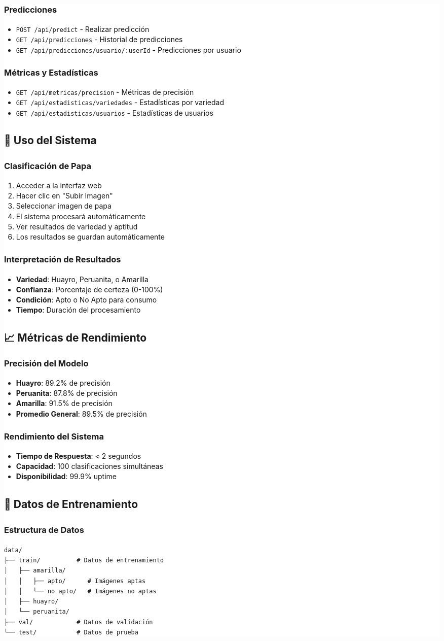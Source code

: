 ### Predicciones
- `POST /api/predict` - Realizar predicción
- `GET /api/predicciones` - Historial de predicciones
- `GET /api/predicciones/usuario/:userId` - Predicciones por usuario

### Métricas y Estadísticas
- `GET /api/metricas/precision` - Métricas de precisión
- `GET /api/estadisticas/variedades` - Estadísticas por variedad
- `GET /api/estadisticas/usuarios` - Estadísticas de usuarios

## 🎨 Uso del Sistema

### Clasificación de Papa
1. Acceder a la interfaz web
2. Hacer clic en "Subir Imagen"
3. Seleccionar imagen de papa
4. El sistema procesará automáticamente
5. Ver resultados de variedad y aptitud
6. Los resultados se guardan automáticamente

### Interpretación de Resultados
- **Variedad**: Huayro, Peruanita, o Amarilla
- **Confianza**: Porcentaje de certeza (0-100%)
- **Condición**: Apto o No Apto para consumo
- **Tiempo**: Duración del procesamiento

## 📈 Métricas de Rendimiento

### Precisión del Modelo
- **Huayro**: 89.2% de precisión
- **Peruanita**: 87.8% de precisión
- **Amarilla**: 91.5% de precisión
- **Promedio General**: 89.5% de precisión

### Rendimiento del Sistema
- **Tiempo de Respuesta**: < 2 segundos
- **Capacidad**: 100 clasificaciones simultáneas
- **Disponibilidad**: 99.9% uptime

## 🧪 Datos de Entrenamiento

### Estructura de Datos
```
data/
├── train/          # Datos de entrenamiento
│   ├── amarilla/
│   │   ├── apto/      # Imágenes aptas
│   │   └── no apto/   # Imágenes no aptas
│   ├── huayro/
│   └── peruanita/
├── val/            # Datos de validación
└── test/           # Datos de prueba
```
